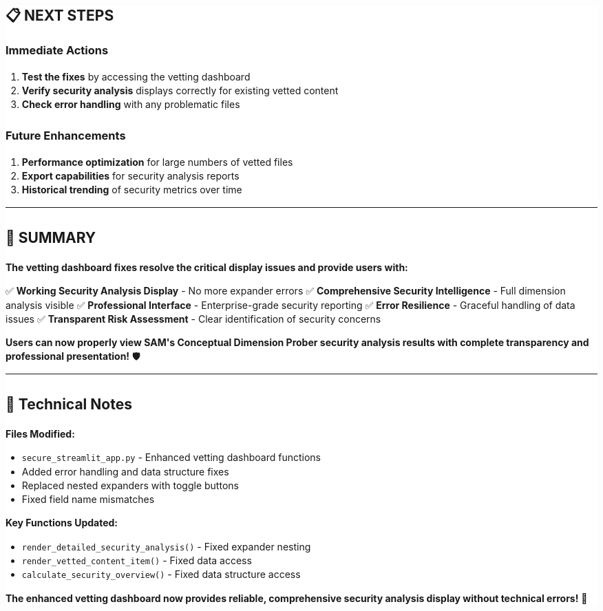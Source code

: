 
## 📋 **NEXT STEPS**

### **Immediate Actions**
1. **Test the fixes** by accessing the vetting dashboard
2. **Verify security analysis** displays correctly for existing vetted content
3. **Check error handling** with any problematic files

### **Future Enhancements**
1. **Performance optimization** for large numbers of vetted files
2. **Export capabilities** for security analysis reports
3. **Historical trending** of security metrics over time

---

## 🎉 **SUMMARY**

**The vetting dashboard fixes resolve the critical display issues and provide users with:**

✅ **Working Security Analysis Display** - No more expander errors
✅ **Comprehensive Security Intelligence** - Full dimension analysis visible
✅ **Professional Interface** - Enterprise-grade security reporting
✅ **Error Resilience** - Graceful handling of data issues
✅ **Transparent Risk Assessment** - Clear identification of security concerns

**Users can now properly view SAM's Conceptual Dimension Prober security analysis results with complete transparency and professional presentation!** 🛡️

---

## 🔧 **Technical Notes**

**Files Modified:**
- `secure_streamlit_app.py` - Enhanced vetting dashboard functions
- Added error handling and data structure fixes
- Replaced nested expanders with toggle buttons
- Fixed field name mismatches

**Key Functions Updated:**
- `render_detailed_security_analysis()` - Fixed expander nesting
- `render_vetted_content_item()` - Fixed data access
- `calculate_security_overview()` - Fixed data structure access

**The enhanced vetting dashboard now provides reliable, comprehensive security analysis display without technical errors!** 🚀
